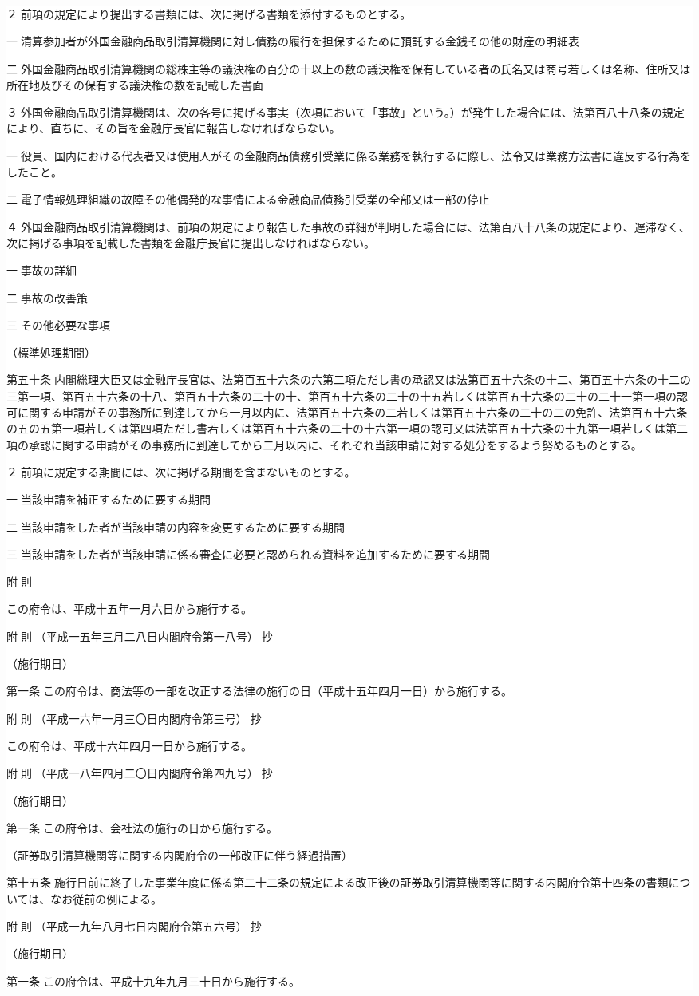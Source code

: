 ２ 前項の規定により提出する書類には、次に掲げる書類を添付するものとする。

一 清算参加者が外国金融商品取引清算機関に対し債務の履行を担保するために預託する金銭その他の財産の明細表

二 外国金融商品取引清算機関の総株主等の議決権の百分の十以上の数の議決権を保有している者の氏名又は商号若しくは名称、住所又は所在地及びその保有する議決権の数を記載した書面

３ 外国金融商品取引清算機関は、次の各号に掲げる事実（次項において「事故」という。）が発生した場合には、法第百八十八条の規定により、直ちに、その旨を金融庁長官に報告しなければならない。

一 役員、国内における代表者又は使用人がその金融商品債務引受業に係る業務を執行するに際し、法令又は業務方法書に違反する行為をしたこと。

二 電子情報処理組織の故障その他偶発的な事情による金融商品債務引受業の全部又は一部の停止

４ 外国金融商品取引清算機関は、前項の規定により報告した事故の詳細が判明した場合には、法第百八十八条の規定により、遅滞なく、次に掲げる事項を記載した書類を金融庁長官に提出しなければならない。

一 事故の詳細

二 事故の改善策

三 その他必要な事項

（標準処理期間）

第五十条 内閣総理大臣又は金融庁長官は、法第百五十六条の六第二項ただし書の承認又は法第百五十六条の十二、第百五十六条の十二の三第一項、第百五十六条の十八、第百五十六条の二十の十、第百五十六条の二十の十五若しくは第百五十六条の二十の二十一第一項の認可に関する申請がその事務所に到達してから一月以内に、法第百五十六条の二若しくは第百五十六条の二十の二の免許、法第百五十六条の五の五第一項若しくは第四項ただし書若しくは第百五十六条の二十の十六第一項の認可又は法第百五十六条の十九第一項若しくは第二項の承認に関する申請がその事務所に到達してから二月以内に、それぞれ当該申請に対する処分をするよう努めるものとする。

２ 前項に規定する期間には、次に掲げる期間を含まないものとする。

一 当該申請を補正するために要する期間

二 当該申請をした者が当該申請の内容を変更するために要する期間

三 当該申請をした者が当該申請に係る審査に必要と認められる資料を追加するために要する期間

附 則

この府令は、平成十五年一月六日から施行する。

附 則 （平成一五年三月二八日内閣府令第一八号） 抄

（施行期日）

第一条 この府令は、商法等の一部を改正する法律の施行の日（平成十五年四月一日）から施行する。

附 則 （平成一六年一月三〇日内閣府令第三号） 抄

この府令は、平成十六年四月一日から施行する。

附 則 （平成一八年四月二〇日内閣府令第四九号） 抄

（施行期日）

第一条 この府令は、会社法の施行の日から施行する。

（証券取引清算機関等に関する内閣府令の一部改正に伴う経過措置）

第十五条 施行日前に終了した事業年度に係る第二十二条の規定による改正後の証券取引清算機関等に関する内閣府令第十四条の書類については、なお従前の例による。

附 則 （平成一九年八月七日内閣府令第五六号） 抄

（施行期日）

第一条 この府令は、平成十九年九月三十日から施行する。
